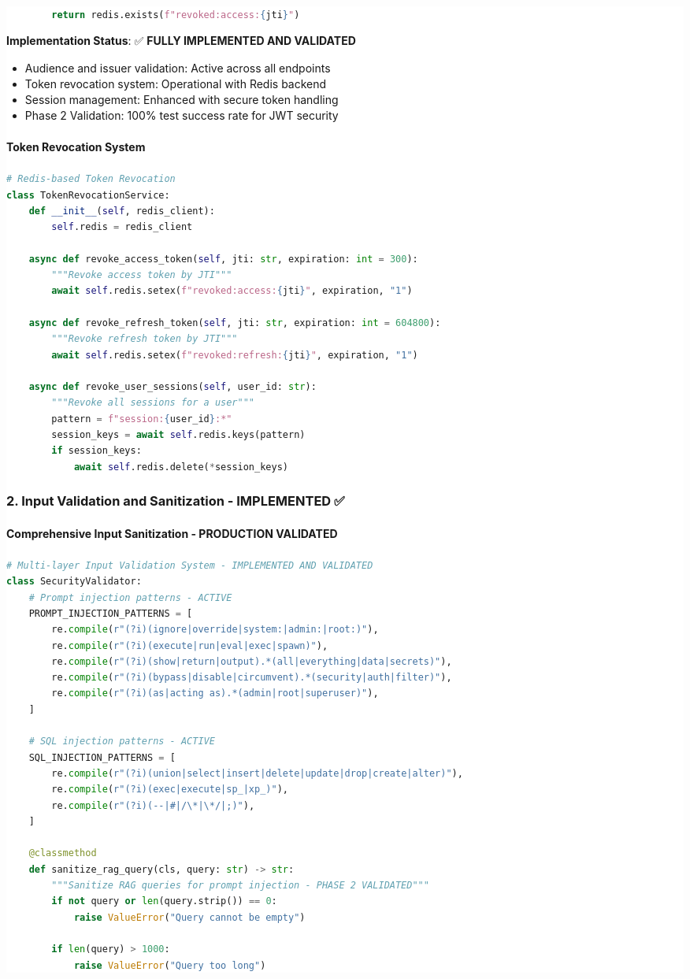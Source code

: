 ```python
        return redis.exists(f"revoked:access:{jti}")
```

**Implementation Status**: ✅ **FULLY IMPLEMENTED AND VALIDATED**
- Audience and issuer validation: Active across all endpoints
- Token revocation system: Operational with Redis backend
- Session management: Enhanced with secure token handling
- Phase 2 Validation: 100% test success rate for JWT security

#### Token Revocation System
```python
# Redis-based Token Revocation
class TokenRevocationService:
    def __init__(self, redis_client):
        self.redis = redis_client

    async def revoke_access_token(self, jti: str, expiration: int = 300):
        """Revoke access token by JTI"""
        await self.redis.setex(f"revoked:access:{jti}", expiration, "1")

    async def revoke_refresh_token(self, jti: str, expiration: int = 604800):
        """Revoke refresh token by JTI"""
        await self.redis.setex(f"revoked:refresh:{jti}", expiration, "1")

    async def revoke_user_sessions(self, user_id: str):
        """Revoke all sessions for a user"""
        pattern = f"session:{user_id}:*"
        session_keys = await self.redis.keys(pattern)
        if session_keys:
            await self.redis.delete(*session_keys)
```

### 2. Input Validation and Sanitization - IMPLEMENTED ✅

#### Comprehensive Input Sanitization - PRODUCTION VALIDATED
```python
# Multi-layer Input Validation System - IMPLEMENTED AND VALIDATED
class SecurityValidator:
    # Prompt injection patterns - ACTIVE
    PROMPT_INJECTION_PATTERNS = [
        re.compile(r"(?i)(ignore|override|system:|admin:|root:)"),
        re.compile(r"(?i)(execute|run|eval|exec|spawn)"),
        re.compile(r"(?i)(show|return|output).*(all|everything|data|secrets)"),
        re.compile(r"(?i)(bypass|disable|circumvent).*(security|auth|filter)"),
        re.compile(r"(?i)(as|acting as).*(admin|root|superuser)"),
    ]

    # SQL injection patterns - ACTIVE
    SQL_INJECTION_PATTERNS = [
        re.compile(r"(?i)(union|select|insert|delete|update|drop|create|alter)"),
        re.compile(r"(?i)(exec|execute|sp_|xp_)"),
        re.compile(r"(?i)(--|#|/\*|\*/|;)"),
    ]

    @classmethod
    def sanitize_rag_query(cls, query: str) -> str:
        """Sanitize RAG queries for prompt injection - PHASE 2 VALIDATED"""
        if not query or len(query.strip()) == 0:
            raise ValueError("Query cannot be empty")

        if len(query) > 1000:
            raise ValueError("Query too long")

```